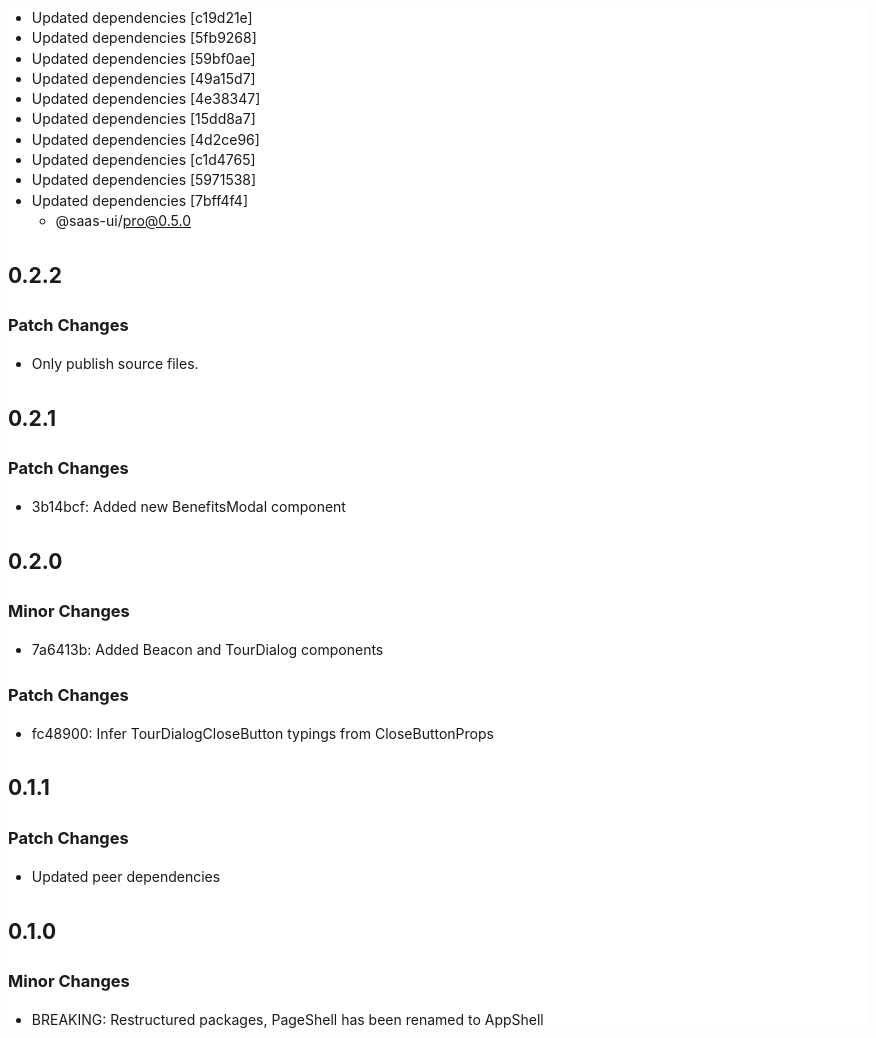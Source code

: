 - Updated dependencies [c19d21e]
- Updated dependencies [5fb9268]
- Updated dependencies [59bf0ae]
- Updated dependencies [49a15d7]
- Updated dependencies [4e38347]
- Updated dependencies [15dd8a7]
- Updated dependencies [4d2ce96]
- Updated dependencies [c1d4765]
- Updated dependencies [5971538]
- Updated dependencies [7bff4f4]
  - @saas-ui/pro@0.5.0

## 0.2.2

### Patch Changes

- Only publish source files.

## 0.2.1

### Patch Changes

- 3b14bcf: Added new BenefitsModal component

## 0.2.0

### Minor Changes

- 7a6413b: Added Beacon and TourDialog components

### Patch Changes

- fc48900: Infer TourDialogCloseButton typings from CloseButtonProps

## 0.1.1

### Patch Changes

- Updated peer dependencies

## 0.1.0

### Minor Changes

- BREAKING: Restructured packages, PageShell has been renamed to AppShell
